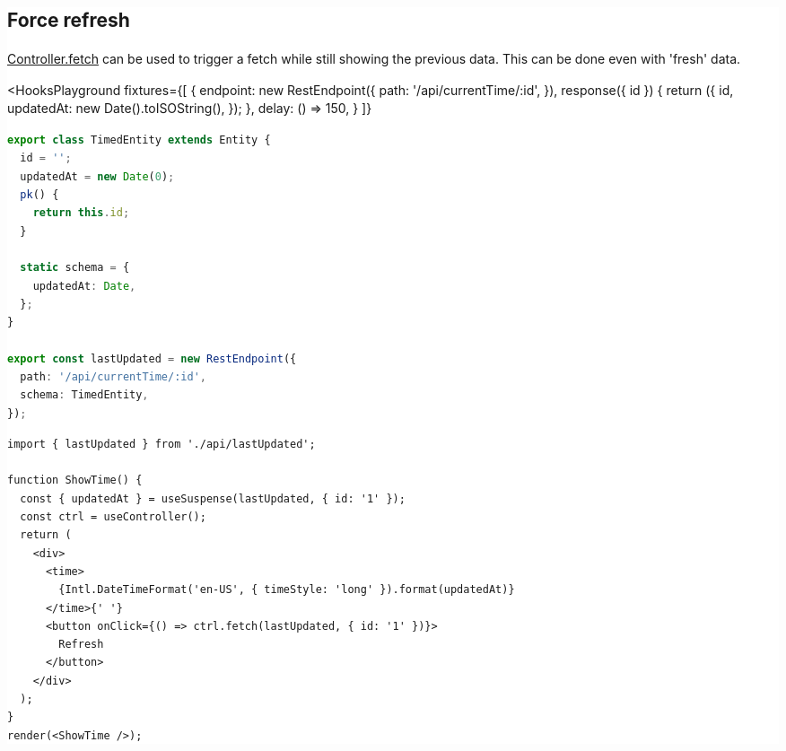 </HooksPlayground>

## Force refresh

[Controller.fetch](../api/Controller#fetch) can be used to trigger a fetch while still showing
the previous data. This can be done even with 'fresh' data.

<HooksPlayground fixtures={[
{
  endpoint: new RestEndpoint({
    path: '/api/currentTime/:id',
  }),
  response({ id }) {
    return ({
      id,
      updatedAt: new Date().toISOString(),
    });
  },
  delay: () => 150,
}
]}
>

```ts title="api/lastUpdated" collapsed
export class TimedEntity extends Entity {
  id = '';
  updatedAt = new Date(0);
  pk() {
    return this.id;
  }

  static schema = {
    updatedAt: Date,
  };
}

export const lastUpdated = new RestEndpoint({
  path: '/api/currentTime/:id',
  schema: TimedEntity,
});
```

```tsx title="ShowTime"
import { lastUpdated } from './api/lastUpdated';

function ShowTime() {
  const { updatedAt } = useSuspense(lastUpdated, { id: '1' });
  const ctrl = useController();
  return (
    <div>
      <time>
        {Intl.DateTimeFormat('en-US', { timeStyle: 'long' }).format(updatedAt)}
      </time>{' '}
      <button onClick={() => ctrl.fetch(lastUpdated, { id: '1' })}>
        Refresh
      </button>
    </div>
  );
}
render(<ShowTime />);
```
